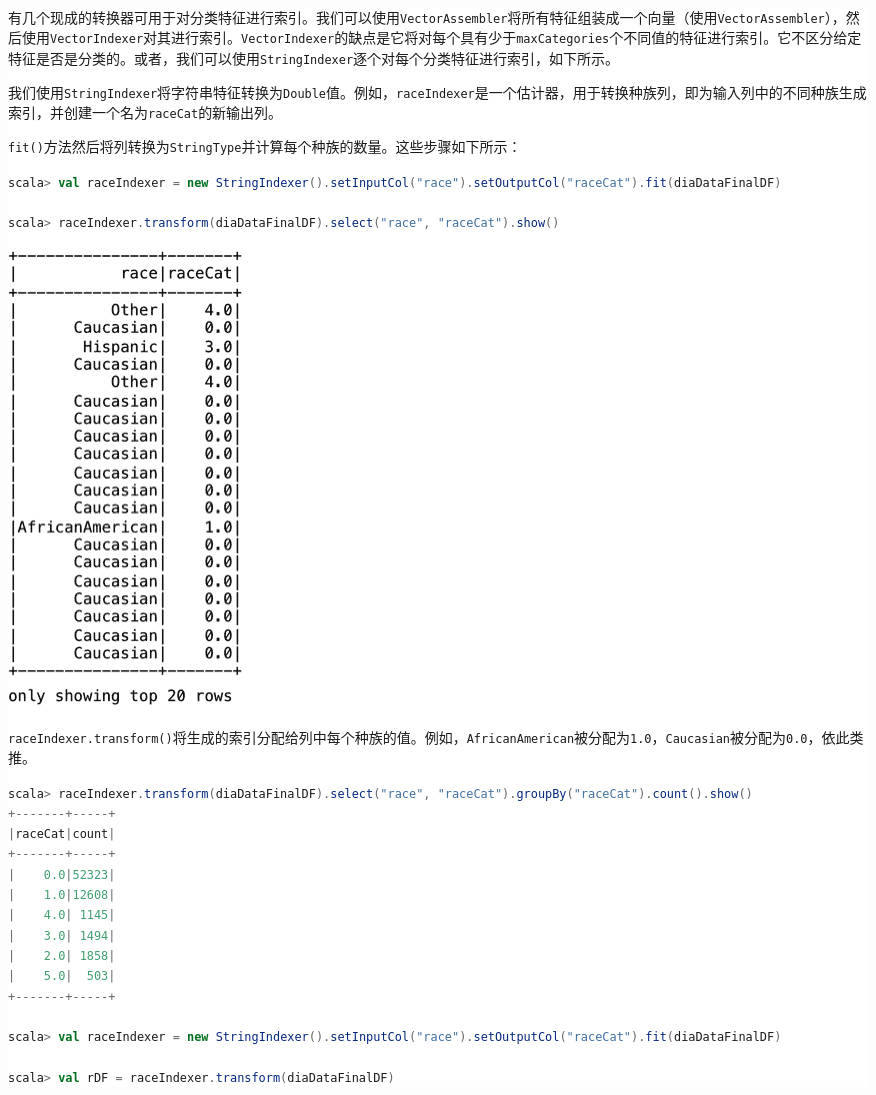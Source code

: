 有几个现成的转换器可用于对分类特征进行索引。我们可以使用`VectorAssembler`将所有特征组装成一个向量（使用`VectorAssembler`），然后使用`VectorIndexer`对其进行索引。`VectorIndexer`的缺点是它将对每个具有少于`maxCategories`个不同值的特征进行索引。它不区分给定特征是否是分类的。或者，我们可以使用`StringIndexer`逐个对每个分类特征进行索引，如下所示。

我们使用`StringIndexer`将字符串特征转换为`Double`值。例如，`raceIndexer`是一个估计器，用于转换种族列，即为输入列中的不同种族生成索引，并创建一个名为`raceCat`的新输出列。

`fit()`方法然后将列转换为`StringType`并计算每个种族的数量。这些步骤如下所示：

```scala
scala> val raceIndexer = new StringIndexer().setInputCol("race").setOutputCol("raceCat").fit(diaDataFinalDF) 

scala> raceIndexer.transform(diaDataFinalDF).select("race", "raceCat").show() 
```

![](img/00193.gif)

`raceIndexer.transform()`将生成的索引分配给列中每个种族的值。例如，`AfricanAmerican`被分配为`1.0`，`Caucasian`被分配为`0.0`，依此类推。

```scala
scala> raceIndexer.transform(diaDataFinalDF).select("race", "raceCat").groupBy("raceCat").count().show() 
+-------+-----+ 
|raceCat|count| 
+-------+-----+ 
|    0.0|52323| 
|    1.0|12608| 
|    4.0| 1145| 
|    3.0| 1494| 
|    2.0| 1858| 
|    5.0|  503| 
+-------+-----+ 

scala> val raceIndexer = new StringIndexer().setInputCol("race").setOutputCol("raceCat").fit(diaDataFinalDF) 

scala> val rDF = raceIndexer.transform(diaDataFinalDF) 

```
